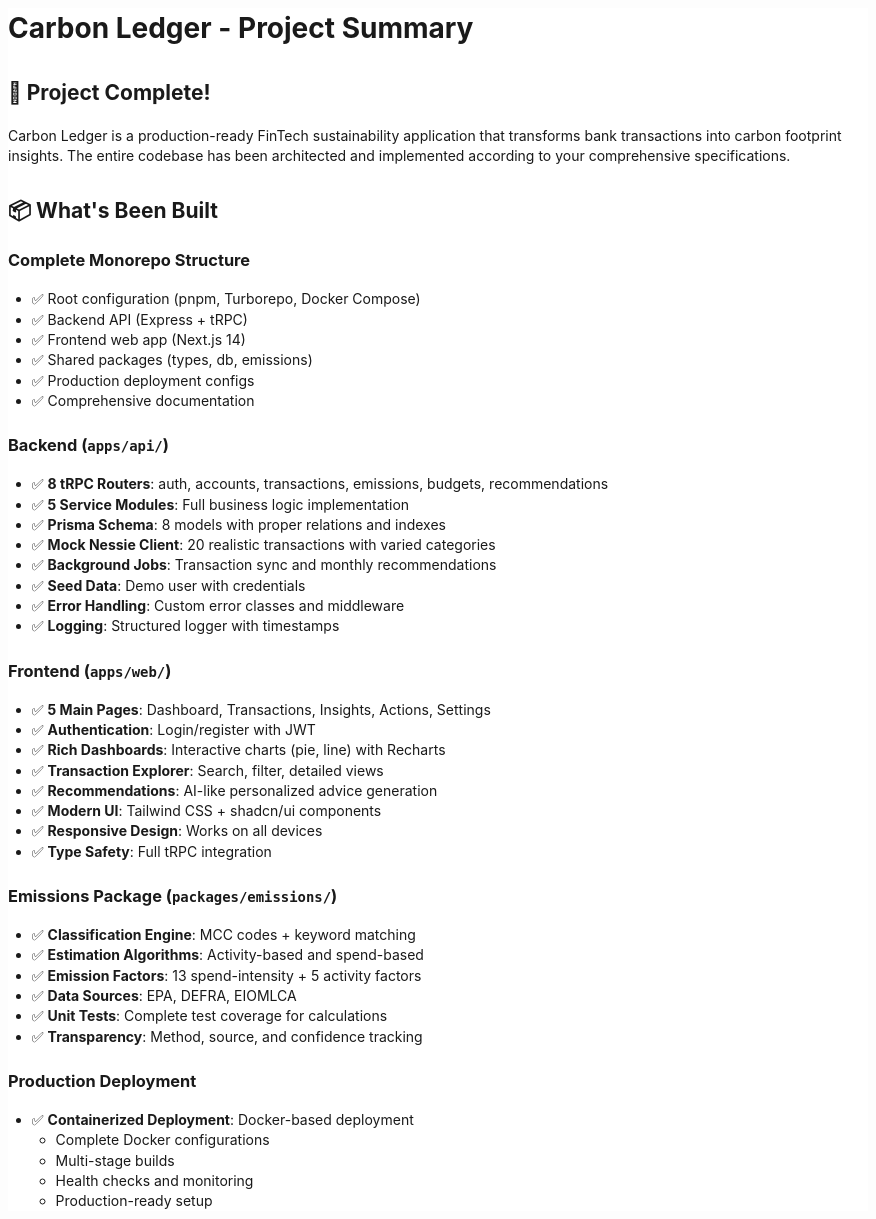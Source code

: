 # Carbon Ledger - Project Summary

## 🎉 Project Complete!

Carbon Ledger is a production-ready FinTech sustainability application that transforms bank transactions into carbon footprint insights. The entire codebase has been architected and implemented according to your comprehensive specifications.

## 📦 What's Been Built

### Complete Monorepo Structure
- ✅ Root configuration (pnpm, Turborepo, Docker Compose)
- ✅ Backend API (Express + tRPC)
- ✅ Frontend web app (Next.js 14)
- ✅ Shared packages (types, db, emissions)
- ✅ Production deployment configs
- ✅ Comprehensive documentation

### Backend (`apps/api/`)
- ✅ **8 tRPC Routers**: auth, accounts, transactions, emissions, budgets, recommendations
- ✅ **5 Service Modules**: Full business logic implementation
- ✅ **Prisma Schema**: 8 models with proper relations and indexes
- ✅ **Mock Nessie Client**: 20 realistic transactions with varied categories
- ✅ **Background Jobs**: Transaction sync and monthly recommendations
- ✅ **Seed Data**: Demo user with credentials
- ✅ **Error Handling**: Custom error classes and middleware
- ✅ **Logging**: Structured logger with timestamps

### Frontend (`apps/web/`)
- ✅ **5 Main Pages**: Dashboard, Transactions, Insights, Actions, Settings
- ✅ **Authentication**: Login/register with JWT
- ✅ **Rich Dashboards**: Interactive charts (pie, line) with Recharts
- ✅ **Transaction Explorer**: Search, filter, detailed views
- ✅ **Recommendations**: AI-like personalized advice generation
- ✅ **Modern UI**: Tailwind CSS + shadcn/ui components
- ✅ **Responsive Design**: Works on all devices
- ✅ **Type Safety**: Full tRPC integration

### Emissions Package (`packages/emissions/`)
- ✅ **Classification Engine**: MCC codes + keyword matching
- ✅ **Estimation Algorithms**: Activity-based and spend-based
- ✅ **Emission Factors**: 13 spend-intensity + 5 activity factors
- ✅ **Data Sources**: EPA, DEFRA, EIOMLCA
- ✅ **Unit Tests**: Complete test coverage for calculations
- ✅ **Transparency**: Method, source, and confidence tracking

### Production Deployment
- ✅ **Containerized Deployment**: Docker-based deployment
  - Complete Docker configurations
  - Multi-stage builds
  - Health checks and monitoring
  - Production-ready setup
